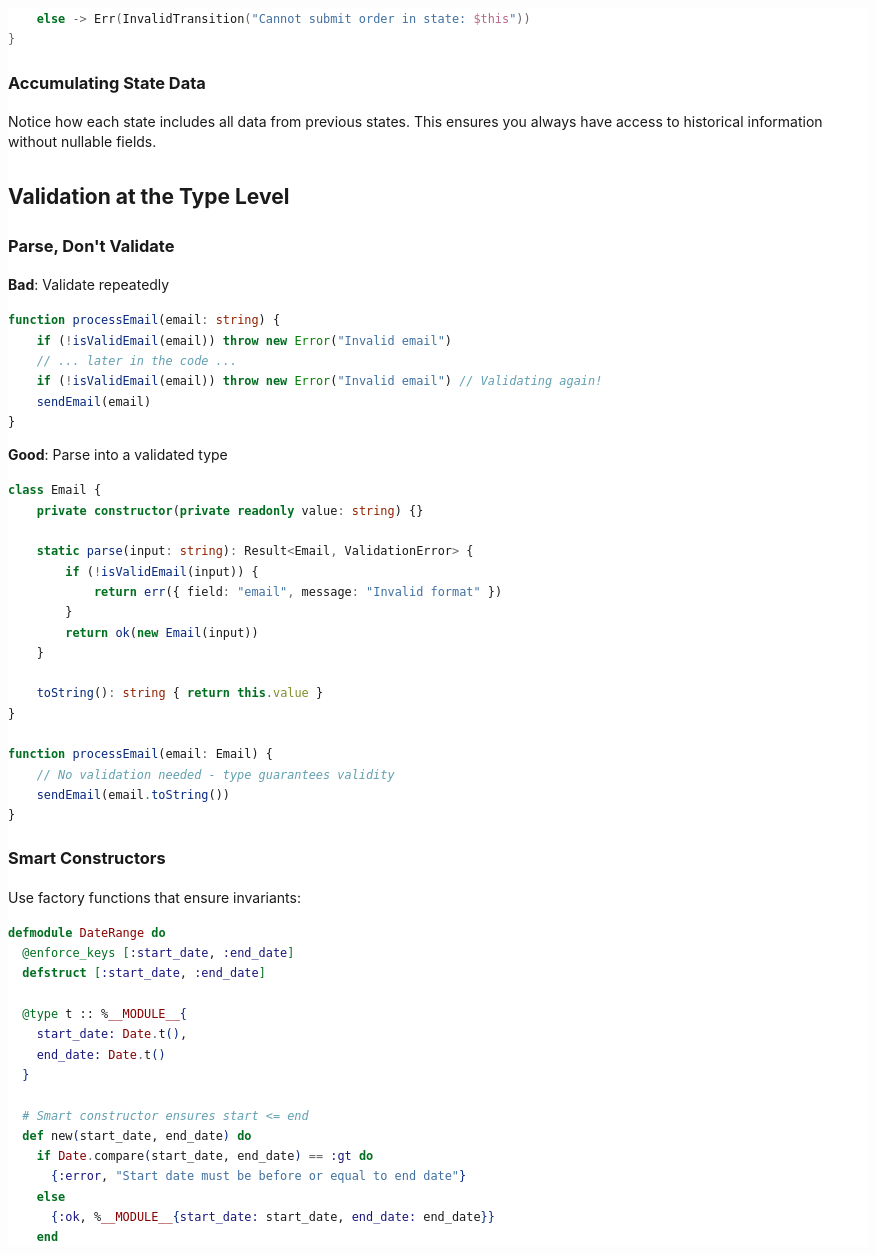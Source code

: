 ```kotlin
    else -> Err(InvalidTransition("Cannot submit order in state: $this"))
}
```

### Accumulating State Data

Notice how each state includes all data from previous states. This ensures you always have access to historical information without nullable fields.

## Validation at the Type Level

### Parse, Don't Validate

**Bad**: Validate repeatedly
```typescript
function processEmail(email: string) {
    if (!isValidEmail(email)) throw new Error("Invalid email")
    // ... later in the code ...
    if (!isValidEmail(email)) throw new Error("Invalid email") // Validating again!
    sendEmail(email)
}
```

**Good**: Parse into a validated type
```typescript
class Email {
    private constructor(private readonly value: string) {}
    
    static parse(input: string): Result<Email, ValidationError> {
        if (!isValidEmail(input)) {
            return err({ field: "email", message: "Invalid format" })
        }
        return ok(new Email(input))
    }
    
    toString(): string { return this.value }
}

function processEmail(email: Email) {
    // No validation needed - type guarantees validity
    sendEmail(email.toString())
}
```

### Smart Constructors

Use factory functions that ensure invariants:

```elixir
defmodule DateRange do
  @enforce_keys [:start_date, :end_date]
  defstruct [:start_date, :end_date]
  
  @type t :: %__MODULE__{
    start_date: Date.t(),
    end_date: Date.t()
  }
  
  # Smart constructor ensures start <= end
  def new(start_date, end_date) do
    if Date.compare(start_date, end_date) == :gt do
      {:error, "Start date must be before or equal to end date"}
    else
      {:ok, %__MODULE__{start_date: start_date, end_date: end_date}}
    end
```